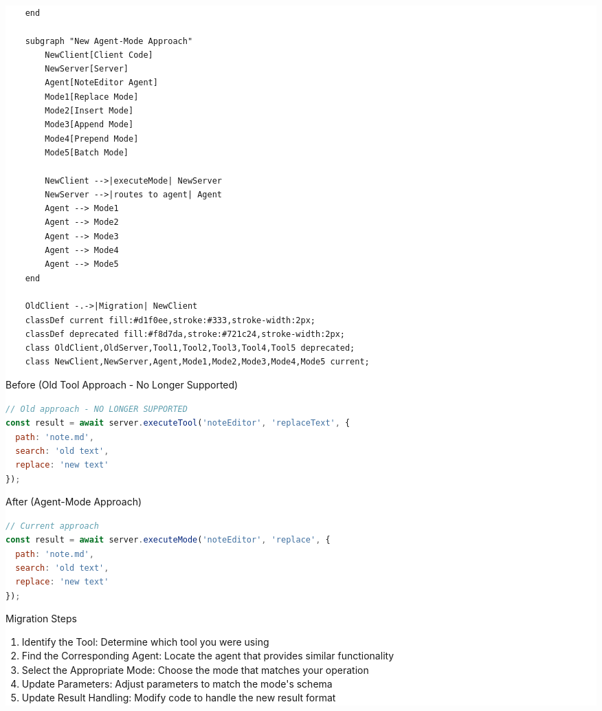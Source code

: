 ```mermaid
    end
    
    subgraph "New Agent-Mode Approach"
        NewClient[Client Code]
        NewServer[Server]
        Agent[NoteEditor Agent]
        Mode1[Replace Mode]
        Mode2[Insert Mode]
        Mode3[Append Mode]
        Mode4[Prepend Mode]
        Mode5[Batch Mode]
        
        NewClient -->|executeMode| NewServer
        NewServer -->|routes to agent| Agent
        Agent --> Mode1
        Agent --> Mode2
        Agent --> Mode3
        Agent --> Mode4
        Agent --> Mode5
    end
    
    OldClient -.->|Migration| NewClient
    classDef current fill:#d1f0ee,stroke:#333,stroke-width:2px;
    classDef deprecated fill:#f8d7da,stroke:#721c24,stroke-width:2px;
    class OldClient,OldServer,Tool1,Tool2,Tool3,Tool4,Tool5 deprecated;
    class NewClient,NewServer,Agent,Mode1,Mode2,Mode3,Mode4,Mode5 current;
```

Before (Old Tool Approach - No Longer Supported)
```javascript
// Old approach - NO LONGER SUPPORTED
const result = await server.executeTool('noteEditor', 'replaceText', {
  path: 'note.md',
  search: 'old text',
  replace: 'new text'
});
```

After (Agent-Mode Approach)
```javascript
// Current approach
const result = await server.executeMode('noteEditor', 'replace', {
  path: 'note.md',
  search: 'old text',
  replace: 'new text'
});
```

Migration Steps
1. Identify the Tool: Determine which tool you were using
2. Find the Corresponding Agent: Locate the agent that provides similar functionality
3. Select the Appropriate Mode: Choose the mode that matches your operation
4. Update Parameters: Adjust parameters to match the mode's schema
5. Update Result Handling: Modify code to handle the new result format
